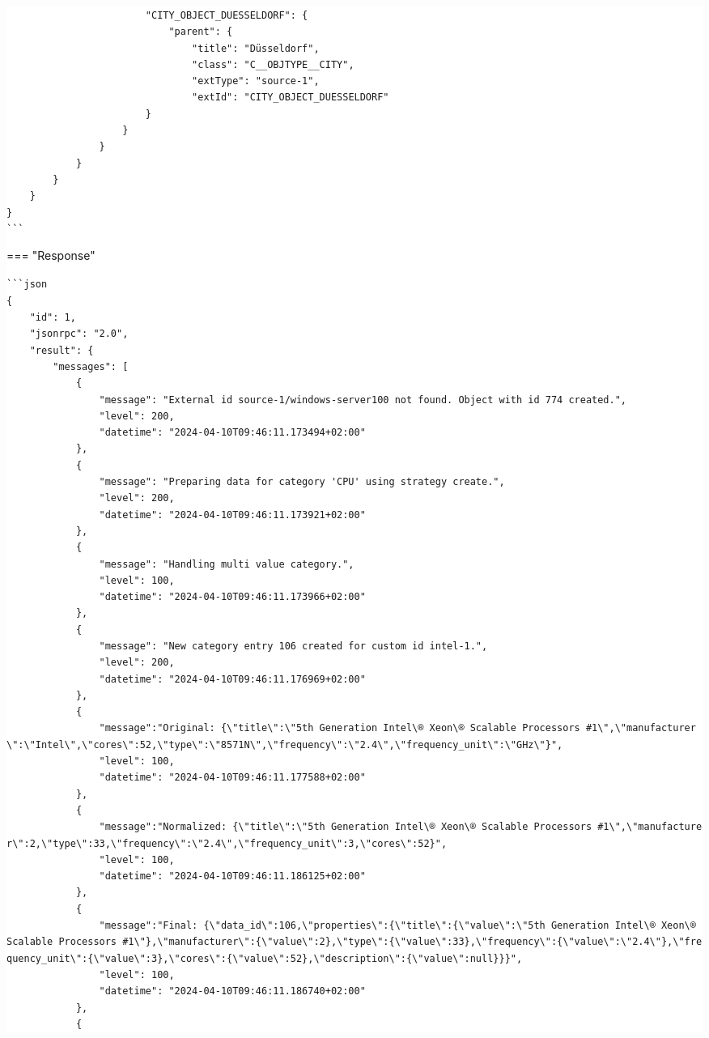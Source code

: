                             "CITY_OBJECT_DUESSELDORF": {
                                "parent": {
                                    "title": "Düsseldorf",
                                    "class": "C__OBJTYPE__CITY",
                                    "extType": "source-1",
                                    "extId": "CITY_OBJECT_DUESSELDORF"
                            }
                        }
                    }
                }
            }
        }
    }
    ```

=== "Response"

    ```json
    {
        "id": 1,
        "jsonrpc": "2.0",
        "result": {
            "messages": [
                {
                    "message": "External id source-1/windows-server100 not found. Object with id 774 created.",
                    "level": 200,
                    "datetime": "2024-04-10T09:46:11.173494+02:00"
                },
                {
                    "message": "Preparing data for category 'CPU' using strategy create.",
                    "level": 200,
                    "datetime": "2024-04-10T09:46:11.173921+02:00"
                },
                {
                    "message": "Handling multi value category.",
                    "level": 100,
                    "datetime": "2024-04-10T09:46:11.173966+02:00"
                },
                {
                    "message": "New category entry 106 created for custom id intel-1.",
                    "level": 200,
                    "datetime": "2024-04-10T09:46:11.176969+02:00"
                },
                {
                    "message":"Original: {\"title\":\"5th Generation Intel\® Xeon\® Scalable Processors #1\",\"manufacturer\":\"Intel\",\"cores\":52,\"type\":\"8571N\",\"frequency\":\"2.4\",\"frequency_unit\":\"GHz\"}",
                    "level": 100,
                    "datetime": "2024-04-10T09:46:11.177588+02:00"
                },
                {
                    "message":"Normalized: {\"title\":\"5th Generation Intel\® Xeon\® Scalable Processors #1\",\"manufacturer\":2,\"type\":33,\"frequency\":\"2.4\",\"frequency_unit\":3,\"cores\":52}",
                    "level": 100,
                    "datetime": "2024-04-10T09:46:11.186125+02:00"
                },
                {
                    "message":"Final: {\"data_id\":106,\"properties\":{\"title\":{\"value\":\"5th Generation Intel\® Xeon\® Scalable Processors #1\"},\"manufacturer\":{\"value\":2},\"type\":{\"value\":33},\"frequency\":{\"value\":\"2.4\"},\"frequency_unit\":{\"value\":3},\"cores\":{\"value\":52},\"description\":{\"value\":null}}}",
                    "level": 100,
                    "datetime": "2024-04-10T09:46:11.186740+02:00"
                },
                {
